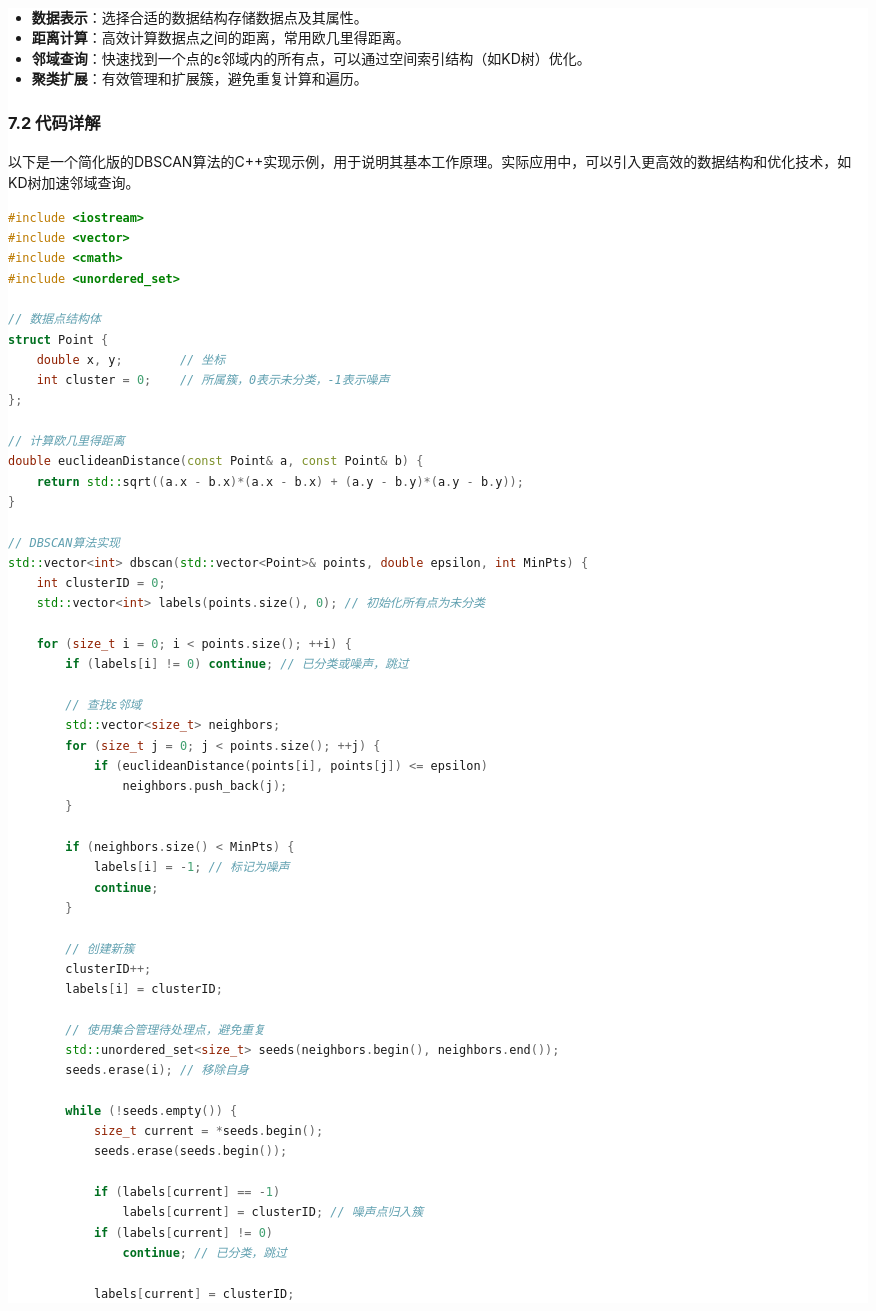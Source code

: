 - **数据表示**：选择合适的数据结构存储数据点及其属性。
- **距离计算**：高效计算数据点之间的距离，常用欧几里得距离。
- **邻域查询**：快速找到一个点的ε邻域内的所有点，可以通过空间索引结构（如KD树）优化。
- **聚类扩展**：有效管理和扩展簇，避免重复计算和遍历。

### 7.2 代码详解

以下是一个简化版的DBSCAN算法的C++实现示例，用于说明其基本工作原理。实际应用中，可以引入更高效的数据结构和优化技术，如KD树加速邻域查询。

```cpp
#include <iostream>
#include <vector>
#include <cmath>
#include <unordered_set>

// 数据点结构体
struct Point {
    double x, y;        // 坐标
    int cluster = 0;    // 所属簇，0表示未分类，-1表示噪声
};

// 计算欧几里得距离
double euclideanDistance(const Point& a, const Point& b) {
    return std::sqrt((a.x - b.x)*(a.x - b.x) + (a.y - b.y)*(a.y - b.y));
}

// DBSCAN算法实现
std::vector<int> dbscan(std::vector<Point>& points, double epsilon, int MinPts) {
    int clusterID = 0;
    std::vector<int> labels(points.size(), 0); // 初始化所有点为未分类

    for (size_t i = 0; i < points.size(); ++i) {
        if (labels[i] != 0) continue; // 已分类或噪声，跳过

        // 查找ε邻域
        std::vector<size_t> neighbors;
        for (size_t j = 0; j < points.size(); ++j) {
            if (euclideanDistance(points[i], points[j]) <= epsilon)
                neighbors.push_back(j);
        }

        if (neighbors.size() < MinPts) {
            labels[i] = -1; // 标记为噪声
            continue;
        }

        // 创建新簇
        clusterID++;
        labels[i] = clusterID;

        // 使用集合管理待处理点，避免重复
        std::unordered_set<size_t> seeds(neighbors.begin(), neighbors.end());
        seeds.erase(i); // 移除自身

        while (!seeds.empty()) {
            size_t current = *seeds.begin();
            seeds.erase(seeds.begin());

            if (labels[current] == -1)
                labels[current] = clusterID; // 噪声点归入簇
            if (labels[current] != 0)
                continue; // 已分类，跳过

            labels[current] = clusterID;
```